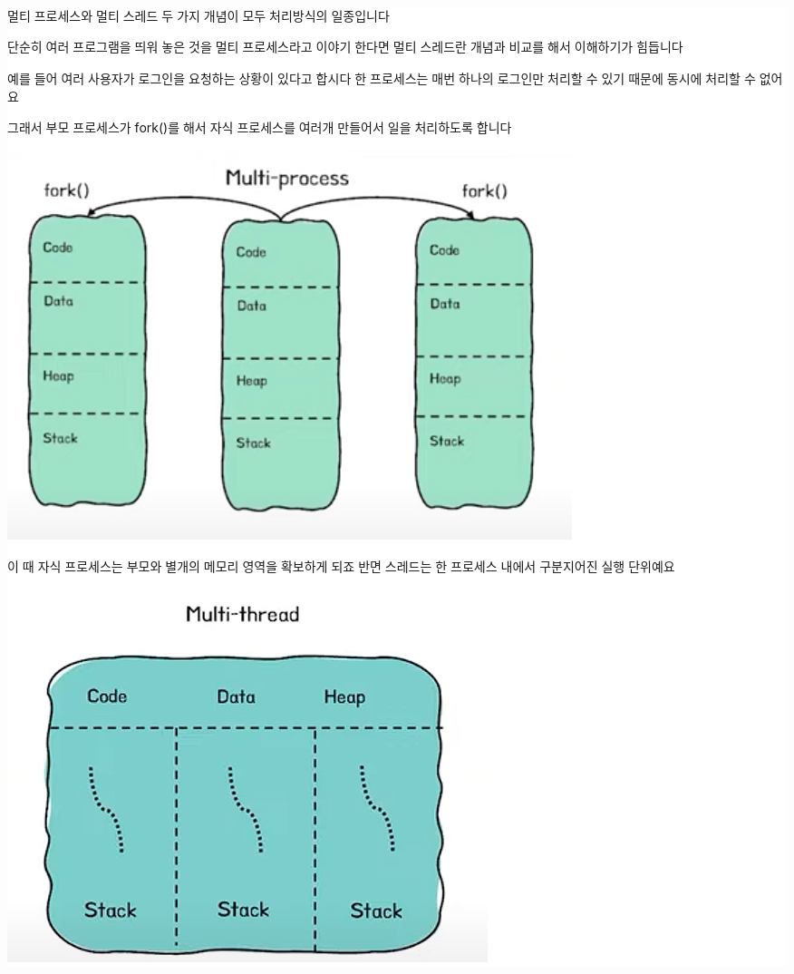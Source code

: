 멀티 프로세스와 멀티 스레드 두 가지 개념이 모두 처리방식의 일종입니다

단순히 여러 프로그램을 띄워 놓은 것을 멀티 프로세스라고 이야기 한다면 멀티 스레드란 개념과 비교를 해서 이해하기가 힘듭니다

예를 들어 여러 사용자가 로그인을 요청하는 상황이 있다고 합시다 한 프로세스는 매번 하나의 로그인만 처리할 수 있기 때문에 동시에 처리할 수 없어요

그래서 부모 프로세스가 fork()를 해서 자식 프로세스를 여러개 만들어서 일을 처리하도록 합니다

![process_5.png](..%2F..%2Fimages%2Fprocess_5.png)

이 때 자식 프로세스는 부모와 별개의 메모리 영역을 확보하게 되죠 반면 스레드는 한 프로세스 내에서 구분지어진 실행 단위예요

![thread_1.png](..%2F..%2Fimages%2Fthread_1.png)
